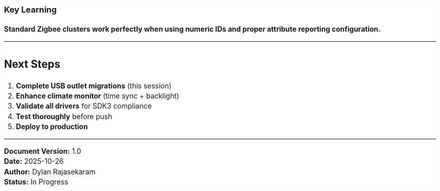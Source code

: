 ### Key Learning
**Standard Zigbee clusters work perfectly when using numeric IDs and proper attribute reporting configuration.**

---

## Next Steps

1. **Complete USB outlet migrations** (this session)
2. **Enhance climate monitor** (time sync + backlight)
3. **Validate all drivers** for SDK3 compliance
4. **Test thoroughly** before push
5. **Deploy to production**

---

**Document Version:** 1.0  
**Date:** 2025-10-26  
**Author:** Dylan Rajasekaram  
**Status:** In Progress

